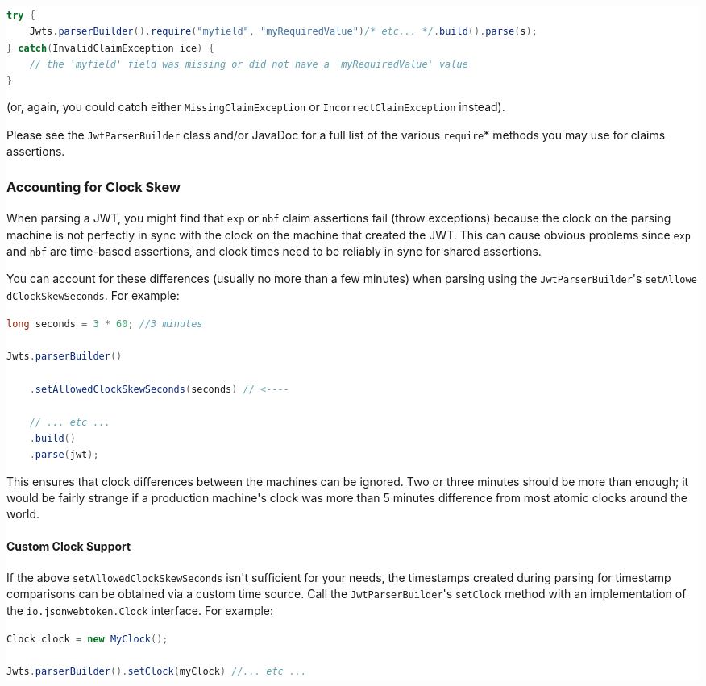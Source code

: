 ```java
try {
    Jwts.parserBuilder().require("myfield", "myRequiredValue")/* etc... */.build().parse(s);
} catch(InvalidClaimException ice) {
    // the 'myfield' field was missing or did not have a 'myRequiredValue' value
}
```
(or, again, you could catch either `MissingClaimException` or `IncorrectClaimException` instead).

Please see the `JwtParserBuilder` class and/or JavaDoc for a full list of the various `require`* methods you may use 
for claims assertions.

<a name="jwt-read-clock"></a><a name="jws-read-clock"></a> 
### Accounting for Clock Skew

When parsing a JWT, you might find that `exp` or `nbf` claim assertions fail (throw exceptions) because the clock on
the parsing machine is not perfectly in sync with the clock on the machine that created the JWT.  This can cause
obvious problems since `exp` and `nbf` are time-based assertions, and clock times need to be reliably in sync for shared
assertions.

You can account for these differences (usually no more than a few minutes) when parsing using the `JwtParserBuilder`'s
`setAllowedClockSkewSeconds`. For example:

```java
long seconds = 3 * 60; //3 minutes

Jwts.parserBuilder()
    
    .setAllowedClockSkewSeconds(seconds) // <----
    
    // ... etc ...
    .build()
    .parse(jwt);
```
This ensures that clock differences between the machines can be ignored. Two or three minutes should be more than
enough; it would be fairly strange if a production machine's clock was more than 5 minutes difference from most
atomic clocks around the world.

<a name="jwt-read-clock-custom"></a><a name="jws-read-clock-custom"></a> 
#### Custom Clock Support

If the above `setAllowedClockSkewSeconds` isn't sufficient for your needs, the timestamps created
during parsing for timestamp comparisons can be obtained via a custom time source.  Call the `JwtParserBuilder`'s 
`setClock` method with an implementation of the `io.jsonwebtoken.Clock` interface.  For example:

 ```java
Clock clock = new MyClock();

Jwts.parserBuilder().setClock(myClock) //... etc ...
``` 
